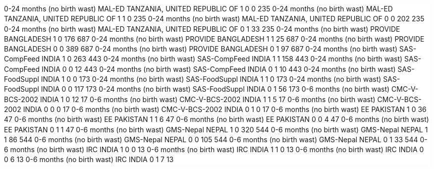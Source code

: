 0-24 months (no birth wast)   MAL-ED           TANZANIA, UNITED REPUBLIC OF   1                      0        0    235
0-24 months (no birth wast)   MAL-ED           TANZANIA, UNITED REPUBLIC OF   1                      1        0    235
0-24 months (no birth wast)   MAL-ED           TANZANIA, UNITED REPUBLIC OF   0                      0      202    235
0-24 months (no birth wast)   MAL-ED           TANZANIA, UNITED REPUBLIC OF   0                      1       33    235
0-24 months (no birth wast)   PROVIDE          BANGLADESH                     1                      0      176    687
0-24 months (no birth wast)   PROVIDE          BANGLADESH                     1                      1       25    687
0-24 months (no birth wast)   PROVIDE          BANGLADESH                     0                      0      389    687
0-24 months (no birth wast)   PROVIDE          BANGLADESH                     0                      1       97    687
0-24 months (no birth wast)   SAS-CompFeed     INDIA                          1                      0      263    443
0-24 months (no birth wast)   SAS-CompFeed     INDIA                          1                      1      158    443
0-24 months (no birth wast)   SAS-CompFeed     INDIA                          0                      0       12    443
0-24 months (no birth wast)   SAS-CompFeed     INDIA                          0                      1       10    443
0-24 months (no birth wast)   SAS-FoodSuppl    INDIA                          1                      0        0    173
0-24 months (no birth wast)   SAS-FoodSuppl    INDIA                          1                      1        0    173
0-24 months (no birth wast)   SAS-FoodSuppl    INDIA                          0                      0      117    173
0-24 months (no birth wast)   SAS-FoodSuppl    INDIA                          0                      1       56    173
0-6 months (no birth wast)    CMC-V-BCS-2002   INDIA                          1                      0       12     17
0-6 months (no birth wast)    CMC-V-BCS-2002   INDIA                          1                      1        5     17
0-6 months (no birth wast)    CMC-V-BCS-2002   INDIA                          0                      0        0     17
0-6 months (no birth wast)    CMC-V-BCS-2002   INDIA                          0                      1        0     17
0-6 months (no birth wast)    EE               PAKISTAN                       1                      0       36     47
0-6 months (no birth wast)    EE               PAKISTAN                       1                      1        6     47
0-6 months (no birth wast)    EE               PAKISTAN                       0                      0        4     47
0-6 months (no birth wast)    EE               PAKISTAN                       0                      1        1     47
0-6 months (no birth wast)    GMS-Nepal        NEPAL                          1                      0      320    544
0-6 months (no birth wast)    GMS-Nepal        NEPAL                          1                      1       86    544
0-6 months (no birth wast)    GMS-Nepal        NEPAL                          0                      0      105    544
0-6 months (no birth wast)    GMS-Nepal        NEPAL                          0                      1       33    544
0-6 months (no birth wast)    IRC              INDIA                          1                      0        0     13
0-6 months (no birth wast)    IRC              INDIA                          1                      1        0     13
0-6 months (no birth wast)    IRC              INDIA                          0                      0        6     13
0-6 months (no birth wast)    IRC              INDIA                          0                      1        7     13